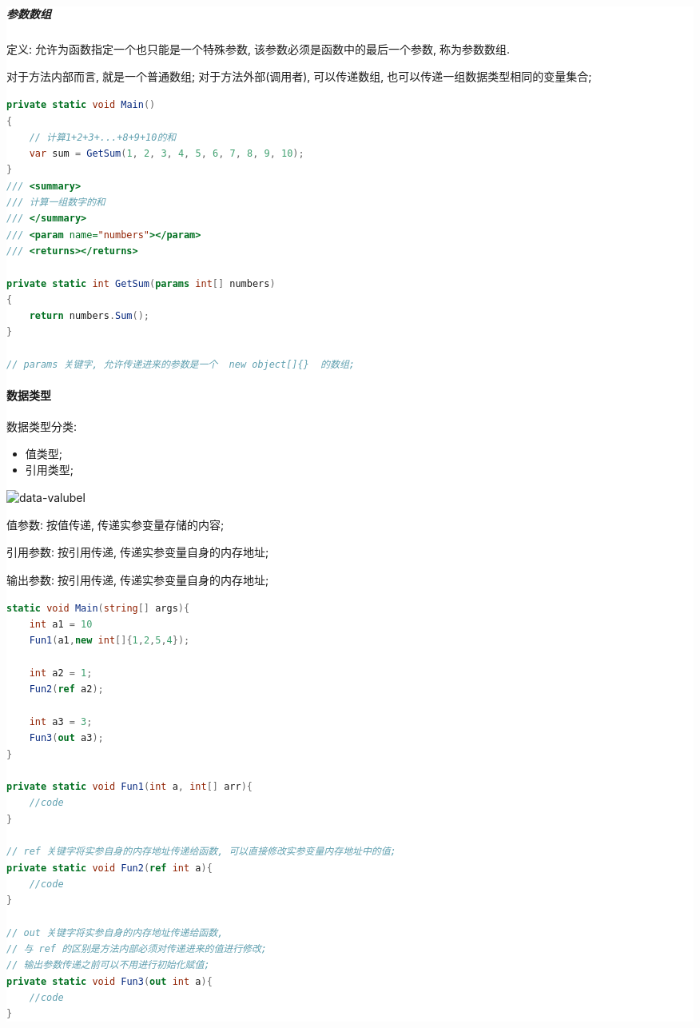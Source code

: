 ##### 参数数组
定义: 允许为函数指定一个也只能是一个特殊参数, 该参数必须是函数中的最后一个参数, 称为参数数组.

对于方法内部而言, 就是一个普通数组; 对于方法外部(调用者), 可以传递数组, 也可以传递一组数据类型相同的变量集合;

````csharp
private static void Main()
{
    // 计算1+2+3+...+8+9+10的和
    var sum = GetSum(1, 2, 3, 4, 5, 6, 7, 8, 9, 10);
}
/// <summary>
/// 计算一组数字的和
/// </summary>
/// <param name="numbers"></param>
/// <returns></returns>

private static int GetSum(params int[] numbers)
{
    return numbers.Sum();
}

// params 关键字, 允许传递进来的参数是一个  new object[]{}  的数组; 
````

#### 数据类型
数据类型分类:
- 值类型;
- 引用类型;

![data-valubel](/res/data-valubel.png)

值参数: 按值传递, 传递实参变量存储的内容;

引用参数: 按引用传递, 传递实参变量自身的内存地址;

输出参数: 按引用传递, 传递实参变量自身的内存地址;
````csharp
static void Main(string[] args){
    int a1 = 10
    Fun1(a1,new int[]{1,2,5,4});

    int a2 = 1;
    Fun2(ref a2);

    int a3 = 3;
    Fun3(out a3);
}

private static void Fun1(int a, int[] arr){
    //code
}

// ref 关键字将实参自身的内存地址传递给函数, 可以直接修改实参变量内存地址中的值;
private static void Fun2(ref int a){
    //code
}

// out 关键字将实参自身的内存地址传递给函数,
// 与 ref 的区别是方法内部必须对传递进来的值进行修改;
// 输出参数传递之前可以不用进行初始化赋值;
private static void Fun3(out int a){
    //code
}

````